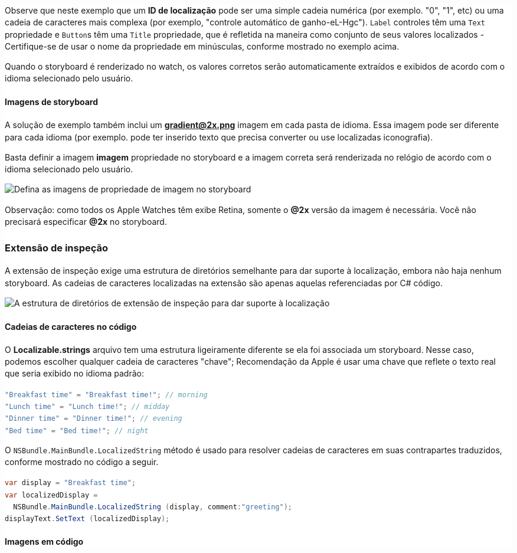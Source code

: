 Observe que neste exemplo que um **ID de localização** pode ser uma simple cadeia numérica (por exemplo. "0", "1", etc) ou uma cadeia de caracteres mais complexa (por exemplo, "controle automático de ganho-eL-Hgc"). `Label` controles têm uma `Text` propriedade e `Button`s têm uma `Title` propriedade, que é refletida na maneira como conjunto de seus valores localizados - Certifique-se de usar o nome da propriedade em minúsculas, conforme mostrado no exemplo acima.

Quando o storyboard é renderizado no watch, os valores corretos serão automaticamente extraídos e exibidos de acordo com o idioma selecionado pelo usuário.

#### <a name="storyboard-images"></a>Imagens de storyboard

A solução de exemplo também inclui um **gradient@2x.png** imagem em cada pasta de idioma. Essa imagem pode ser diferente para cada idioma (por exemplo. pode ter inserido texto que precisa converter ou use localizadas iconografia).

Basta definir a imagem **imagem** propriedade no storyboard e a imagem correta será renderizada no relógio de acordo com o idioma selecionado pelo usuário.

![](localization-images/storyboard-image.png "Defina as imagens de propriedade de imagem no storyboard")

Observação: como todos os Apple Watches têm exibe Retina, somente o **@2x** versão da imagem é necessária. Você não precisará especificar **@2x** no storyboard.

### <a name="watch-extension"></a>Extensão de inspeção

A extensão de inspeção exige uma estrutura de diretórios semelhante para dar suporte à localização, embora não haja nenhum storyboard. As cadeias de caracteres localizadas na extensão são apenas aquelas referenciadas por C# código.

![](localization-images/watchextension-solution.png "A estrutura de diretórios de extensão de inspeção para dar suporte à localização")

#### <a name="strings-in-code"></a>Cadeias de caracteres no código

O **Localizable.strings** arquivo tem uma estrutura ligeiramente diferente se ela foi associada um storyboard. Nesse caso, podemos escolher qualquer cadeia de caracteres "chave"; Recomendação da Apple é usar uma chave que reflete o texto real que seria exibido no idioma padrão:

```csharp
"Breakfast time" = "Breakfast time!"; // morning
"Lunch time" = "Lunch time!"; // midday
"Dinner time" = "Dinner time!"; // evening
"Bed time" = "Bed time!"; // night
```

O `NSBundle.MainBundle.LocalizedString` método é usado para resolver cadeias de caracteres em suas contrapartes traduzidos, conforme mostrado no código a seguir.

```csharp
var display = "Breakfast time";
var localizedDisplay =
  NSBundle.MainBundle.LocalizedString (display, comment:"greeting");
displayText.SetText (localizedDisplay);
```

#### <a name="images-in-code"></a>Imagens em código
